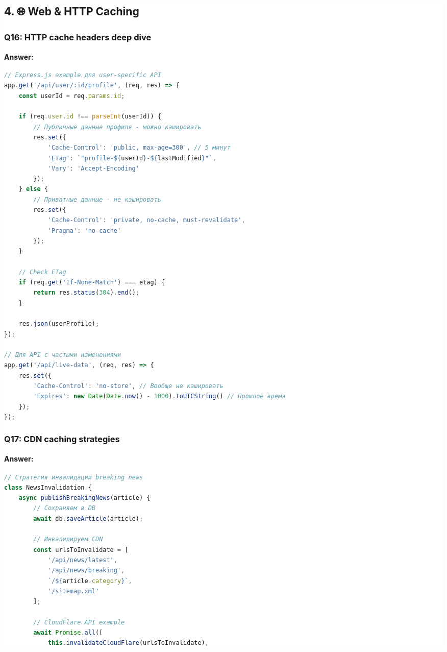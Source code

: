 ## 4. 🌐 Web & HTTP Caching

### Q16: HTTP cache headers deep dive

**Answer:**
```javascript
// Express.js example для user-specific API
app.get('/api/user/:id/profile', (req, res) => {
    const userId = req.params.id;
    
    if (req.user.id !== parseInt(userId)) {
        // Публичные данные профиля - можно кэшировать
        res.set({
            'Cache-Control': 'public, max-age=300', // 5 минут
            'ETag': `"profile-${userId}-${lastModified}"`,
            'Vary': 'Accept-Encoding'
        });
    } else {
        // Приватные данные - не кэшировать
        res.set({
            'Cache-Control': 'private, no-cache, must-revalidate',
            'Pragma': 'no-cache'
        });
    }
    
    // Check ETag
    if (req.get('If-None-Match') === etag) {
        return res.status(304).end();
    }
    
    res.json(userProfile);
});

// Для API с частыми изменениями
app.get('/api/live-data', (req, res) => {
    res.set({
        'Cache-Control': 'no-store', // Вообще не кэшировать
        'Expires': new Date(Date.now() - 1000).toUTCString() // Прошлое время
    });
});
```

### Q17: CDN caching strategies

**Answer:**
```javascript
// Стратегия инвалидации breaking news
class NewsInvalidation {
    async publishBreakingNews(article) {
        // Сохраняем в DB
        await db.saveArticle(article);
        
        // Инвалидируем CDN
        const urlsToInvalidate = [
            '/api/news/latest',
            '/api/news/breaking',
            `/${article.category}`,
            '/sitemap.xml'
        ];
        
        // CloudFlare API example
        await Promise.all([
            this.invalidateCloudFlare(urlsToInvalidate),
```